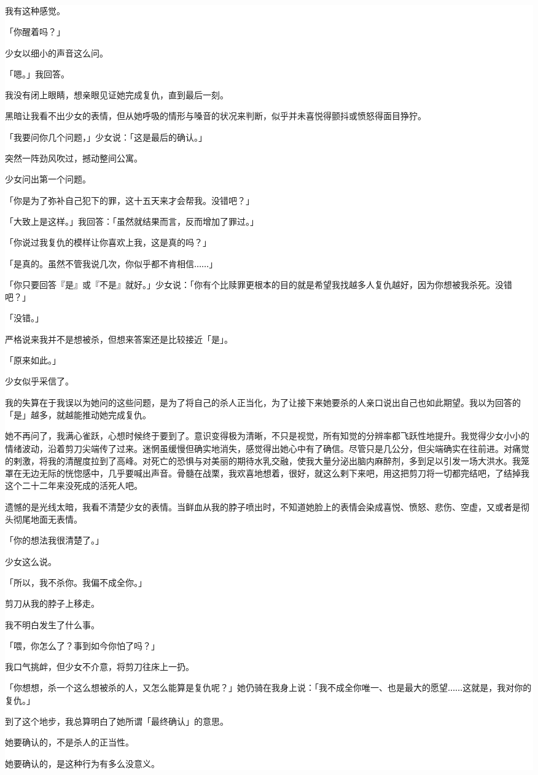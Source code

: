 我有这种感觉。

「你醒着吗？」

少女以细小的声音这么问。

「嗯。」我回答。

我没有闭上眼睛，想亲眼见证她完成复仇，直到最后一刻。

黑暗让我看不出少女的表情，但从她呼吸的情形与嗓音的状况来判断，似乎并未喜悦得颤抖或愤怒得面目狰狞。

「我要问你几个问题，」少女说：「这是最后的确认。」

突然一阵劲风吹过，撼动整间公寓。

少女问出第一个问题。

「你是为了弥补自己犯下的罪，这十五天来才会帮我。没错吧？」

「大致上是这样。」我回答：「虽然就结果而言，反而增加了罪过。」

「你说过我复仇的模样让你喜欢上我，这是真的吗？」

「是真的。虽然不管我说几次，你似乎都不肯相信……」

「你只要回答『是』或『不是』就好。」少女说：「你有个比赎罪更根本的目的就是希望我找越多人复仇越好，因为你想被我杀死。没错吧？」

「没错。」

严格说来我并不是想被杀，但想来答案还是比较接近「是」。

「原来如此。」

少女似乎采信了。

我的失算在于我误以为她问的这些问题，是为了将自己的杀人正当化，为了让接下来她要杀的人亲口说出自己也如此期望。我以为回答的「是」越多，就越能推动她完成复仇。

她不再问了，我满心雀跃，心想时候终于要到了。意识变得极为清晰，不只是视觉，所有知觉的分辨率都飞跃性地提升。我觉得少女小小的情绪波动，沿着剪刀尖端传了过来。迷惘虽缓慢但确实地消失，感觉得出她心中有了确信。尽管只是几公分，但尖端确实在往前进。对痛觉的剌激，将我的清醒度拉到了高峰。对死亡的恐惧与对美丽的期待水乳交融，使我大量分泌出脑内麻醉剂，多到足以引发一场大洪水。我笼罩在无边无际的恍惚感中，几乎要喊出声音。骨髓在战栗，我欢喜地想着，很好，就这么剌下来吧，用这把剪刀将一切都完结吧，了结掉我这个二十二年来没死成的活死人吧。

遗憾的是光线太暗，我看不清楚少女的表情。当鲜血从我的脖子喷出时，不知道她脸上的表情会染成喜悦、愤怒、悲伤、空虚，又或者是彻头彻尾地面无表情。

「你的想法我很清楚了。」

少女这么说。

「所以，我不杀你。我偏不成全你。」

剪刀从我的脖子上移走。

我不明白发生了什么事。

「喂，你怎么了？事到如今你怕了吗？」

我口气挑衅，但少女不介意，将剪刀往床上一扔。

「你想想，杀一个这么想被杀的人，又怎么能算是复仇呢？」她仍骑在我身上说：「我不成全你唯一、也是最大的愿望……这就是，我对你的复仇。」

到了这个地步，我总算明白了她所谓「最终确认」的意思。

她要确认的，不是杀人的正当性。

她要确认的，是这种行为有多么没意义。
